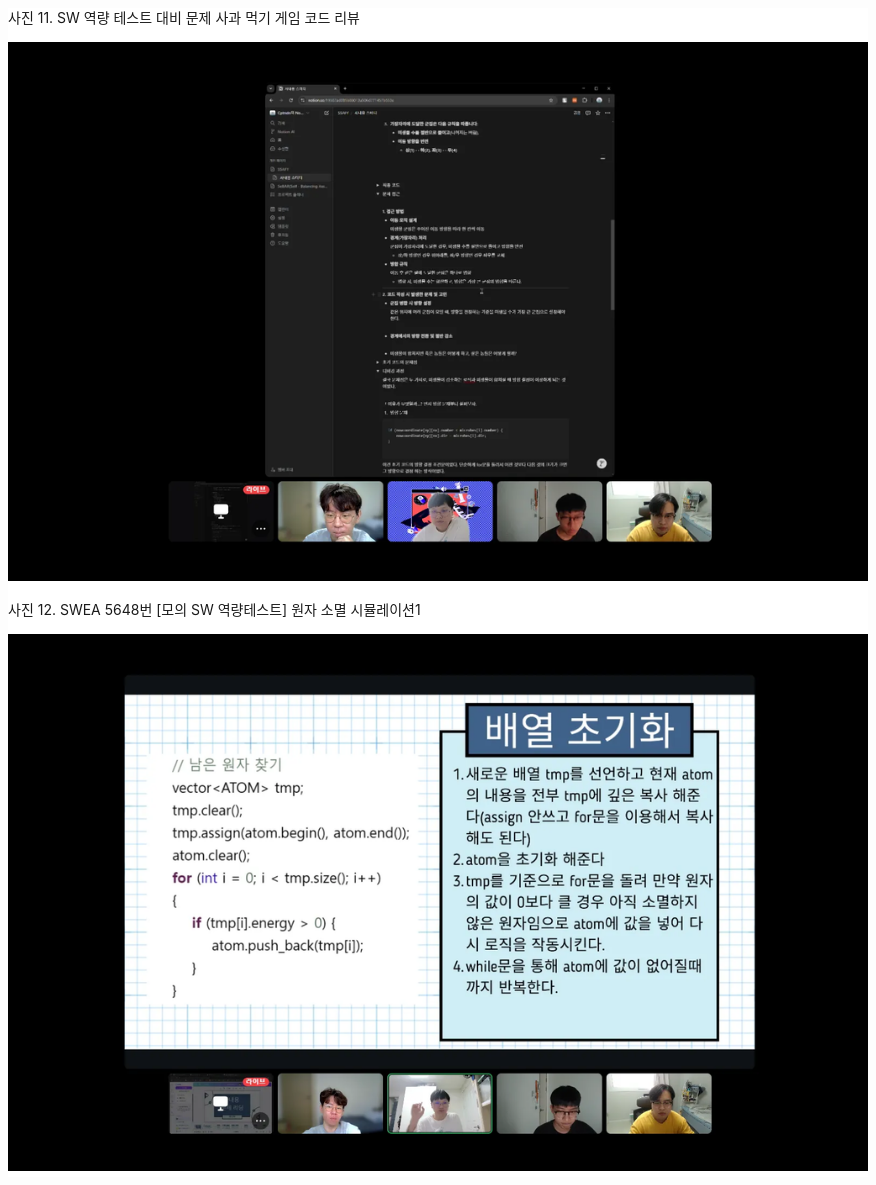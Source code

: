 사진 11. SW 역량 테스트 대비 문제 사과 먹기 게임 코드 리뷰

![사진 12. SWEA 5648번 [모의 SW 역량테스트] 원자 소멸 시뮬레이션1](image%2012.png)

사진 12. SWEA 5648번 [모의 SW 역량테스트] 원자 소멸 시뮬레이션1

![사진 13. SWEA 5648번 [모의 SW 역량테스트] 원자 소멸 시뮬레이션2](image%2013.png)
